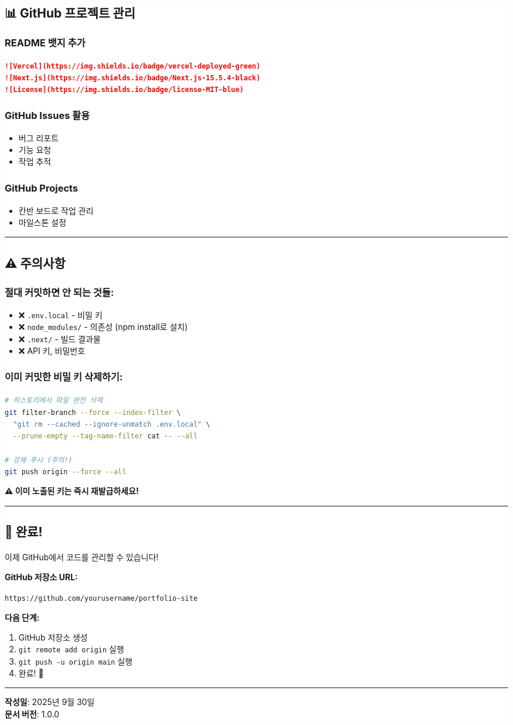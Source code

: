 
## 📊 GitHub 프로젝트 관리

### README 뱃지 추가
```markdown
![Vercel](https://img.shields.io/badge/vercel-deployed-green)
![Next.js](https://img.shields.io/badge/Next.js-15.5.4-black)
![License](https://img.shields.io/badge/license-MIT-blue)
```

### GitHub Issues 활용
- 버그 리포트
- 기능 요청
- 작업 추적

### GitHub Projects
- 칸반 보드로 작업 관리
- 마일스톤 설정

---

## ⚠️ 주의사항

### 절대 커밋하면 안 되는 것들:
- ❌ `.env.local` - 비밀 키
- ❌ `node_modules/` - 의존성 (npm install로 설치)
- ❌ `.next/` - 빌드 결과물
- ❌ API 키, 비밀번호

### 이미 커밋한 비밀 키 삭제하기:
```bash
# 히스토리에서 파일 완전 삭제
git filter-branch --force --index-filter \
  "git rm --cached --ignore-unmatch .env.local" \
  --prune-empty --tag-name-filter cat -- --all

# 강제 푸시 (주의!)
git push origin --force --all
```

**⚠️ 이미 노출된 키는 즉시 재발급하세요!**

---

## 🎉 완료!

이제 GitHub에서 코드를 관리할 수 있습니다!

**GitHub 저장소 URL:**
```
https://github.com/yourusername/portfolio-site
```

**다음 단계:**
1. GitHub 저장소 생성
2. `git remote add origin` 실행
3. `git push -u origin main` 실행
4. 완료! 🚀

---

**작성일**: 2025년 9월 30일  
**문서 버전**: 1.0.0
